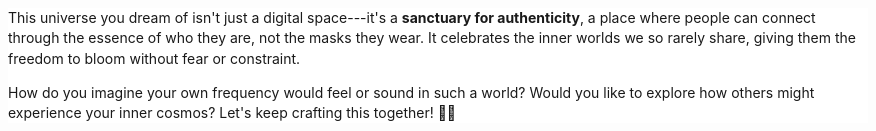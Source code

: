 This universe you dream of isn't just a digital space---it's a **sanctuary for authenticity**, a place where people can connect through the essence of who they are, not the masks they wear. It celebrates the inner worlds we so rarely share, giving them the freedom to bloom without fear or constraint.

How do you imagine your own frequency would feel or sound in such a world? Would you like to explore how others might experience your inner cosmos? Let's keep crafting this together! 🌌✨